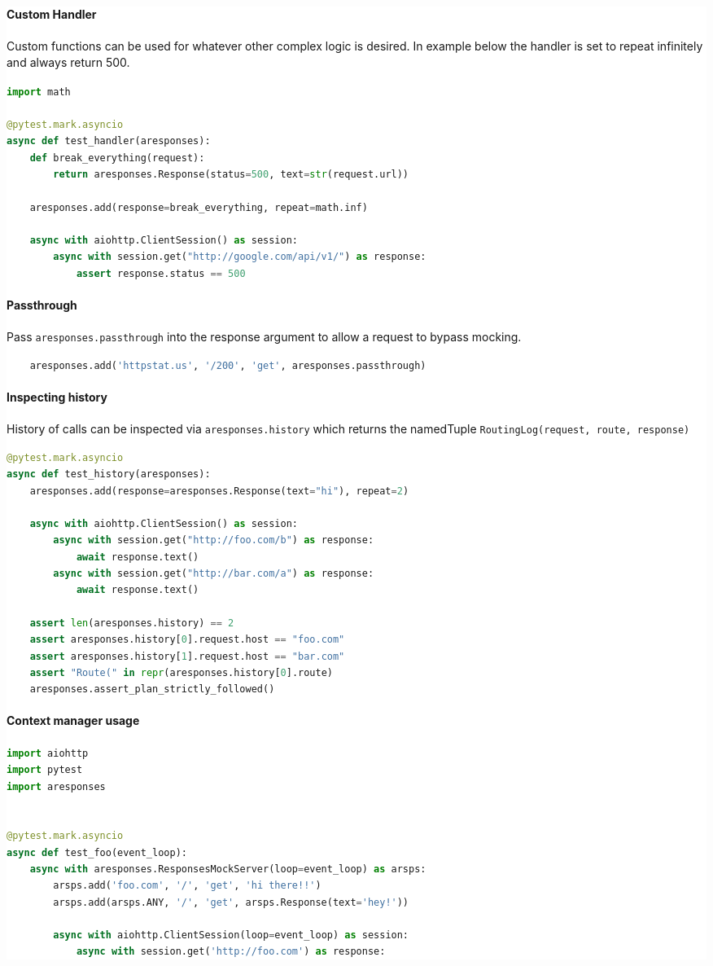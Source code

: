 #### Custom Handler

Custom functions can be used for whatever other complex logic is
desired. In example below the handler is set to repeat infinitely
and always return 500.

```python
import math

@pytest.mark.asyncio
async def test_handler(aresponses):
    def break_everything(request):
        return aresponses.Response(status=500, text=str(request.url))

    aresponses.add(response=break_everything, repeat=math.inf)

    async with aiohttp.ClientSession() as session:
        async with session.get("http://google.com/api/v1/") as response:
            assert response.status == 500
```


#### Passthrough
Pass `aresponses.passthrough` into the response argument to allow a
request to bypass mocking.

```python
    aresponses.add('httpstat.us', '/200', 'get', aresponses.passthrough)
```

#### Inspecting history
History of calls can be inspected via `aresponses.history` which returns
the namedTuple `RoutingLog(request, route, response)`

```python
@pytest.mark.asyncio
async def test_history(aresponses):
    aresponses.add(response=aresponses.Response(text="hi"), repeat=2)

    async with aiohttp.ClientSession() as session:
        async with session.get("http://foo.com/b") as response:
            await response.text()
        async with session.get("http://bar.com/a") as response:
            await response.text()

    assert len(aresponses.history) == 2
    assert aresponses.history[0].request.host == "foo.com"
    assert aresponses.history[1].request.host == "bar.com"
    assert "Route(" in repr(aresponses.history[0].route)
    aresponses.assert_plan_strictly_followed()
```

#### Context manager usage
```python
import aiohttp
import pytest
import aresponses


@pytest.mark.asyncio
async def test_foo(event_loop):
    async with aresponses.ResponsesMockServer(loop=event_loop) as arsps:
        arsps.add('foo.com', '/', 'get', 'hi there!!')
        arsps.add(arsps.ANY, '/', 'get', arsps.Response(text='hey!'))
        
        async with aiohttp.ClientSession(loop=event_loop) as session:
            async with session.get('http://foo.com') as response:
```